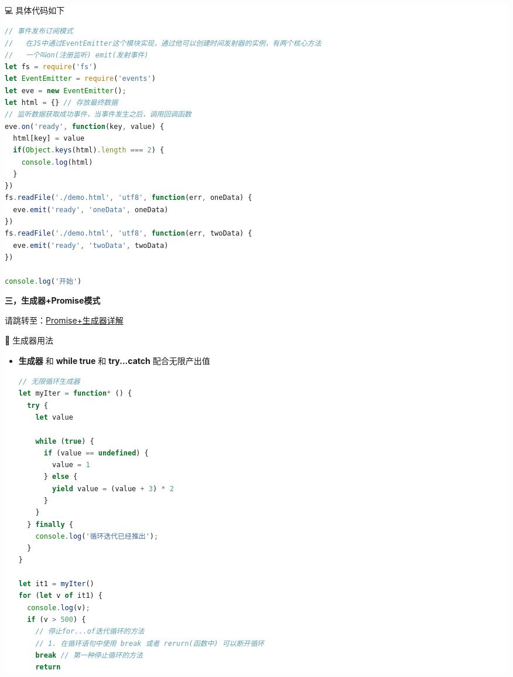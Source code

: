    :computer: 具体代码如下

   ```js
   // 事件发布订阅模式 
   // 	在JS中通过EventEmitter这个模块实现，通过他可以创建时间发射器的实例，有两个核心方法
   // 	一个叫on(注册监听) emit(发射事件)
   let fs = require('fs')
   let EventEmitter = require('events')
   let eve = new EventEmitter();
   let html = {} // 存放最终数据
   // 监听数据获取成功事件，当事件发生之后，调用回调函数
   eve.on('ready', function(key, value) {
     html[key] = value
     if(Object.keys(html).length === 2) {
       console.log(html)
     }
   })
   fs.readFile('./demo.html', 'utf8', function(err, oneData) {
     eve.emit('ready', 'oneData', oneData)
   })
   fs.readFile('./demo.html', 'utf8', function(err, twoData) {
     eve.emit('ready', 'twoData', twoData)
   })
   
   console.log('开始')
   ```

**三，生成器+Promise模式**

请跳转至：[Promise+生成器详解](#Promise+生成器详解)


:key: 生成器用法

   - **生成器** 和 **while true** 和 **try...catch**  配合无限产出值

     ```js
     // 无限循环生成器
     let myIter = function* () {
       try {
         let value
     
         while (true) {
           if (value == undefined) {
             value = 1
           } else {
             yield value = (value + 3) * 2
           }
         }
       } finally {
         console.log('循环迭代已经推出');
       }
     }
     
     let it1 = myIter()
     for (let v of it1) {
       console.log(v);
       if (v > 500) {
         // 停止for...of迭代循环的方法
         // 1. 在循环语句中使用 break 或者 rerurn(函数中) 可以断开循环
         break // 第一种停止循环的方法
         return 
     